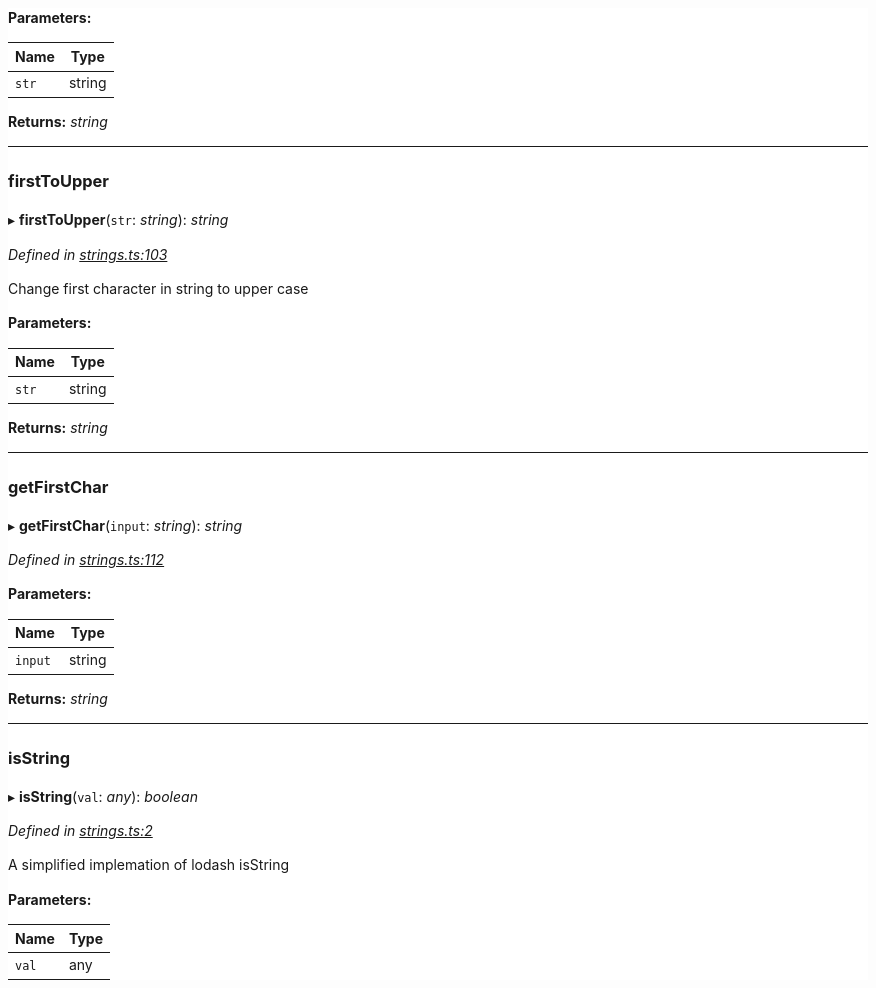 **Parameters:**

Name | Type |
------ | ------ |
`str` | string |

**Returns:** *string*

___

###  firstToUpper

▸ **firstToUpper**(`str`: *string*): *string*

*Defined in [strings.ts:103](https://github.com/terascope/teraslice/tree/683dac73cdbcf5a70581ac5c9ea14ddddf69eb91/packages/utils/strings.ts#L103)*

Change first character in string to upper case

**Parameters:**

Name | Type |
------ | ------ |
`str` | string |

**Returns:** *string*

___

###  getFirstChar

▸ **getFirstChar**(`input`: *string*): *string*

*Defined in [strings.ts:112](https://github.com/terascope/teraslice/tree/683dac73cdbcf5a70581ac5c9ea14ddddf69eb91/packages/utils/strings.ts#L112)*

**Parameters:**

Name | Type |
------ | ------ |
`input` | string |

**Returns:** *string*

___

###  isString

▸ **isString**(`val`: *any*): *boolean*

*Defined in [strings.ts:2](https://github.com/terascope/teraslice/tree/683dac73cdbcf5a70581ac5c9ea14ddddf69eb91/packages/utils/strings.ts#L2)*

A simplified implemation of lodash isString

**Parameters:**

Name | Type |
------ | ------ |
`val` | any |
